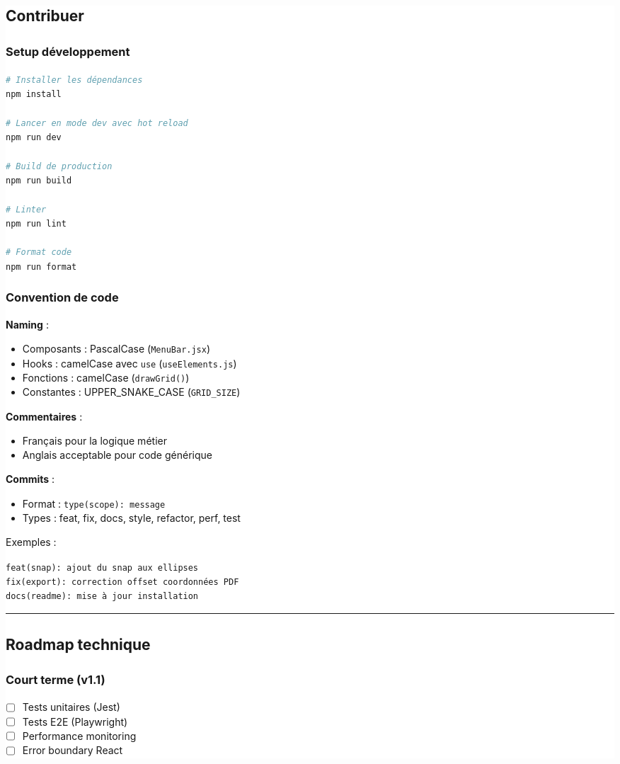 
## Contribuer

### Setup développement

```bash
# Installer les dépendances
npm install

# Lancer en mode dev avec hot reload
npm run dev

# Build de production
npm run build

# Linter
npm run lint

# Format code
npm run format
```

### Convention de code

**Naming** :
- Composants : PascalCase (`MenuBar.jsx`)
- Hooks : camelCase avec `use` (`useElements.js`)
- Fonctions : camelCase (`drawGrid()`)
- Constantes : UPPER_SNAKE_CASE (`GRID_SIZE`)

**Commentaires** :
- Français pour la logique métier
- Anglais acceptable pour code générique

**Commits** :
- Format : `type(scope): message`
- Types : feat, fix, docs, style, refactor, perf, test

Exemples :
```
feat(snap): ajout du snap aux ellipses
fix(export): correction offset coordonnées PDF
docs(readme): mise à jour installation
```

---

## Roadmap technique

### Court terme (v1.1)
- [ ] Tests unitaires (Jest)
- [ ] Tests E2E (Playwright)
- [ ] Performance monitoring
- [ ] Error boundary React
